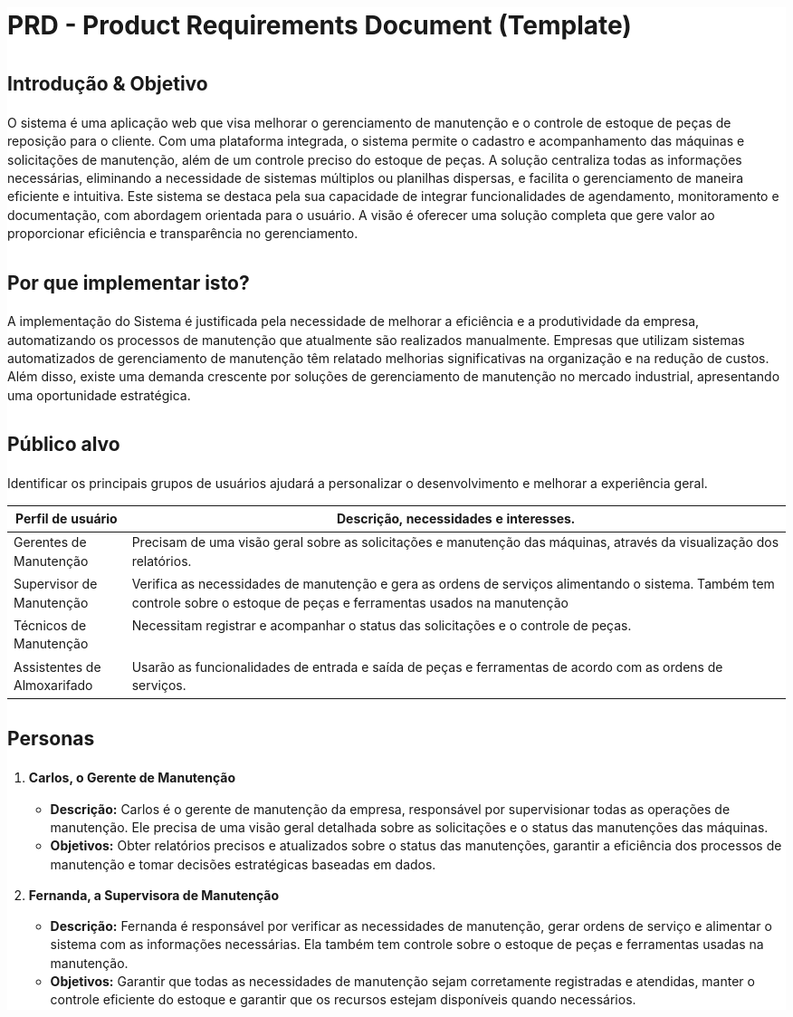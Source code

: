 # PRD - Product Requirements Document (Template)

## Introdução & Objetivo

O sistema é uma aplicação web que visa melhorar o gerenciamento de manutenção e o controle de estoque de peças de reposição para o cliente. Com uma plataforma integrada, o sistema permite o cadastro e acompanhamento das máquinas e solicitações de manutenção, além de um controle preciso do estoque de peças. A solução centraliza todas as informações necessárias, eliminando a necessidade de sistemas múltiplos ou planilhas dispersas, e facilita o gerenciamento de maneira eficiente e intuitiva.
Este sistema se destaca pela sua capacidade de integrar funcionalidades de agendamento, monitoramento e documentação, com abordagem orientada para o usuário. A visão é oferecer uma solução completa que gere valor ao proporcionar eficiência e transparência no gerenciamento.



## Por que implementar isto?
A implementação do Sistema é justificada pela necessidade de melhorar a eficiência e a produtividade da empresa, automatizando os processos de manutenção que atualmente são realizados manualmente. Empresas que utilizam sistemas automatizados de gerenciamento de manutenção têm relatado melhorias significativas na organização e na redução de custos. 
Além disso, existe uma demanda crescente por soluções de gerenciamento de manutenção no mercado industrial, apresentando uma oportunidade estratégica. 

## Público alvo
Identificar os principais grupos de usuários ajudará a personalizar o desenvolvimento e melhorar a experiência geral.

| Perfil de usuário       	| Descrição, necessidades e interesses.                    	|
|------------------------------|---------------------------------------------------------------|
| Gerentes de Manutenção | Precisam de uma visão geral sobre as solicitações e manutenção das máquinas, através da visualização dos relatórios. |
| Supervisor de Manutenção| Verifica as necessidades de manutenção e gera as ordens de serviços alimentando o sistema. Também tem controle sobre o estoque de peças e ferramentas usados na manutenção|
| Técnicos de Manutenção| Necessitam registrar e acompanhar o status das solicitações e o controle de peças. |
|Assistentes de Almoxarifado| Usarão as funcionalidades de entrada e saída de peças e ferramentas de acordo com as ordens de serviços. |

## Personas

1. **Carlos, o Gerente de Manutenção**
   - **Descrição:** Carlos é o gerente de manutenção da empresa, responsável por supervisionar todas as operações de manutenção. Ele precisa de uma visão geral detalhada sobre as solicitações e o status das manutenções das máquinas.
   - **Objetivos:** Obter relatórios precisos e atualizados sobre o status das manutenções, garantir a eficiência dos processos de manutenção e tomar decisões estratégicas baseadas em dados.

2. **Fernanda, a Supervisora de Manutenção**
   - **Descrição:** Fernanda é responsável por verificar as necessidades de manutenção, gerar ordens de serviço e alimentar o sistema com as informações necessárias. Ela também tem controle sobre o estoque de peças e ferramentas usadas na manutenção.
   - **Objetivos:** Garantir que todas as necessidades de manutenção sejam corretamente registradas e atendidas, manter o controle eficiente do estoque e garantir que os recursos estejam disponíveis quando necessários.
